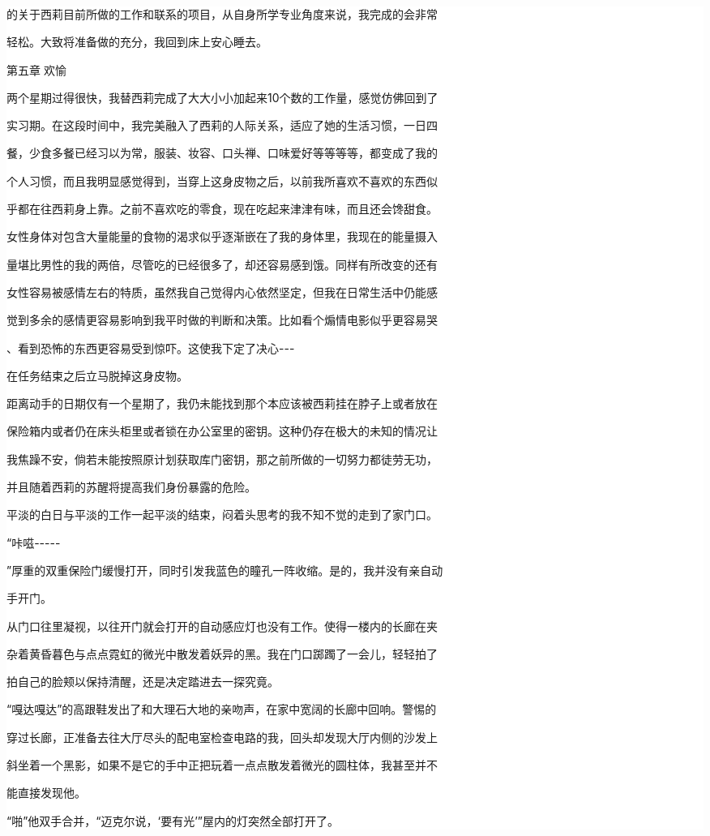 的关于西莉目前所做的工作和联系的项目，从自身所学专业角度来说，我完成的会非常

轻松。大致将准备做的充分，我回到床上安心睡去。

第五章 欢愉



两个星期过得很快，我替西莉完成了大大小小加起来10个数的工作量，感觉仿佛回到了

实习期。在这段时间中，我完美融入了西莉的人际关系，适应了她的生活习惯，一日四

餐，少食多餐已经习以为常，服装、妆容、口头禅、口味爱好等等等等，都变成了我的

个人习惯，而且我明显感觉得到，当穿上这身皮物之后，以前我所喜欢不喜欢的东西似

乎都在往西莉身上靠。之前不喜欢吃的零食，现在吃起来津津有味，而且还会馋甜食。

女性身体对包含大量能量的食物的渴求似乎逐渐嵌在了我的身体里，我现在的能量摄入

量堪比男性的我的两倍，尽管吃的已经很多了，却还容易感到饿。同样有所改变的还有

女性容易被感情左右的特质，虽然我自己觉得内心依然坚定，但我在日常生活中仍能感

觉到多余的感情更容易影响到我平时做的判断和决策。比如看个煽情电影似乎更容易哭

、看到恐怖的东西更容易受到惊吓。这使我下定了决心---

在任务结束之后立马脱掉这身皮物。

距离动手的日期仅有一个星期了，我仍未能找到那个本应该被西莉挂在脖子上或者放在

保险箱内或者仍在床头柜里或者锁在办公室里的密钥。这种仍存在极大的未知的情况让

我焦躁不安，倘若未能按照原计划获取库门密钥，那之前所做的一切努力都徒劳无功，

并且随着西莉的苏醒将提高我们身份暴露的危险。



平淡的白日与平淡的工作一起平淡的结束，闷着头思考的我不知不觉的走到了家门口。

“咔嗞-----

”厚重的双重保险门缓慢打开，同时引发我蓝色的瞳孔一阵收缩。是的，我并没有亲自动

手开门。



从门口往里凝视，以往开门就会打开的自动感应灯也没有工作。使得一楼内的长廊在夹

杂着黄昏暮色与点点霓虹的微光中散发着妖异的黑。我在门口踯躅了一会儿，轻轻拍了

拍自己的脸颊以保持清醒，还是决定踏进去一探究竟。



“嘎达嘎达”的高跟鞋发出了和大理石大地的亲吻声，在家中宽阔的长廊中回响。警惕的

穿过长廊，正准备去往大厅尽头的配电室检查电路的我，回头却发现大厅内侧的沙发上

斜坐着一个黑影，如果不是它的手中正把玩着一点点散发着微光的圆柱体，我甚至并不

能直接发现他。

“啪”他双手合并，“迈克尔说，‘要有光’”屋内的灯突然全部打开了。
